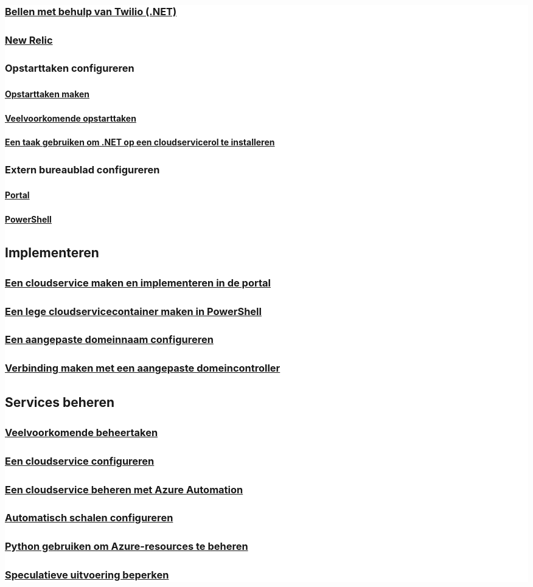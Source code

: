 ### [Bellen met behulp van Twilio (.NET)](../partner-twilio-cloud-services-dotnet-phone-call-web-role.md)
### [New Relic](../store-new-relic-cloud-services-dotnet-application-performance-management.md)

### Opstarttaken configureren
#### [Opstarttaken maken](cloud-services-startup-tasks.md)
#### [Veelvoorkomende opstarttaken](cloud-services-startup-tasks-common.md)
#### [Een taak gebruiken om .NET op een cloudservicerol te installeren](cloud-services-dotnet-install-dotnet.md)

### Extern bureaublad configureren
#### [Portal](cloud-services-role-enable-remote-desktop-new-portal.md)
#### [PowerShell](cloud-services-role-enable-remote-desktop-powershell.md)

## Implementeren
### [Een cloudservice maken en implementeren in de portal](cloud-services-how-to-create-deploy-portal.md)
### [Een lege cloudservicecontainer maken in PowerShell](cloud-services-powershell-create-cloud-container.md)
### [Een aangepaste domeinnaam configureren](cloud-services-custom-domain-name-portal.md)
### [Verbinding maken met een aangepaste domeincontroller](cloud-services-connect-to-custom-domain.md)

## Services beheren
### [Veelvoorkomende beheertaken](cloud-services-how-to-manage-portal.md)
### [Een cloudservice configureren](cloud-services-how-to-configure-portal.md)
### [Een cloudservice beheren met Azure Automation](automation-manage-cloud-services.md)
### [Automatisch schalen configureren](cloud-services-how-to-scale-portal.md)
### [Python gebruiken om Azure-resources te beheren](cloud-services-python-how-to-use-service-management.md)
### [Speculatieve uitvoering beperken](mitigate-se.md)
